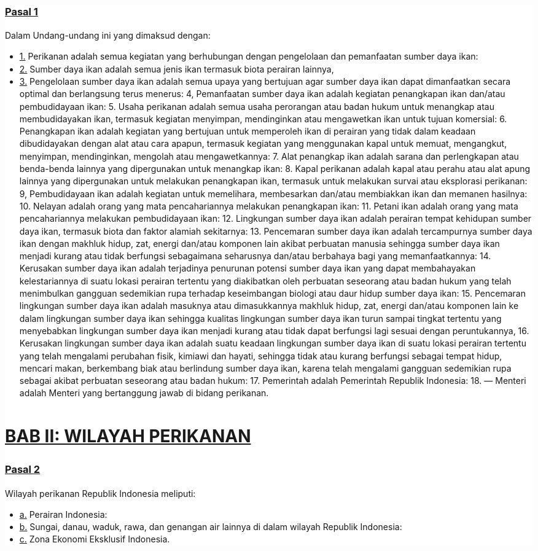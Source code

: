 ### [Pasal 1](http://example.org/legal/peraturan/uu/1985/9/pasal/0001)
Dalam Undang-undang ini yang dimaksud dengan:
* [1.](http://example.org/legal/peraturan/uu/1985/9/pasal/0001/versi/19850619/huruf/0001) Perikanan adalah semua kegiatan yang berhubungan dengan pengelolaan dan pemanfaatan sumber daya ikan:
* [2.](http://example.org/legal/peraturan/uu/1985/9/pasal/0001/versi/19850619/huruf/0002) Sumber daya ikan adalah semua jenis ikan termasuk biota perairan lainnya,
* [3.](http://example.org/legal/peraturan/uu/1985/9/pasal/0001/versi/19850619/huruf/0003) Pengelolaan sumber daya ikan adalah semua upaya yang bertujuan agar sumber daya ikan dapat dimanfaatkan secara optimal dan berlangsung terus menerus: 4, Pemanfaatan sumber daya ikan adalah kegiatan penangkapan ikan dan/atau pembudidayaan ikan: 5. Usaha perikanan adalah semua usaha perorangan atau badan hukum untuk menangkap atau membudidayakan ikan, termasuk kegiatan menyimpan, mendinginkan atau mengawetkan ikan untuk tujuan komersial: 6. Penangkapan ikan adalah kegiatan yang bertujuan untuk memperoleh ikan di perairan yang tidak dalam keadaan dibudidayakan dengan alat atau cara apapun, termasuk kegiatan yang menggunakan kapal untuk memuat, mengangkut, menyimpan, mendinginkan, mengolah atau mengawetkannya: 7. Alat penangkap ikan adalah sarana dan perlengkapan atau benda-benda lainnya yang dipergunakan untuk menangkap ikan: 8. Kapal perikanan adalah kapal atau perahu atau alat apung lainnya yang dipergunakan untuk melakukan penangkapan ikan, termasuk untuk melakukan survai atau eksplorasi perikanan: 9, Pembudidayaan ikan adalah kegiatan untuk memelihara, membesarkan dan/atau membiakkan ikan dan memanen hasilnya: 10. Nelayan adalah orang yang mata pencahariannya melakukan penangkapan ikan: 11. Petani ikan adalah orang yang mata pencahariannya melakukan pembudidayaan ikan: 12. Lingkungan sumber daya ikan adalah perairan tempat kehidupan sumber daya ikan, termasuk biota dan faktor alamiah sekitarnya: 13. Pencemaran sumber daya ikan adalah tercampurnya sumber daya ikan dengan makhluk hidup, zat, energi dan/atau komponen lain akibat perbuatan manusia sehingga sumber daya ikan menjadi kurang atau tidak berfungsi sebagaimana seharusnya dan/atau berbahaya bagi yang memanfaatkannya: 14. Kerusakan sumber daya ikan adalah terjadinya penurunan potensi sumber daya ikan yang dapat membahayakan kelestariannya di suatu lokasi perairan tertentu yang diakibatkan oleh perbuatan seseorang atau badan hukum yang telah menimbulkan gangguan sedemikian rupa terhadap keseimbangan biologi atau daur hidup sumber daya ikan: 15. Pencemaran lingkungan sumber daya ikan adalah masuknya atau dimasukkannya makhluk hidup, zat, energi dan/atau komponen lain ke dalam lingkungan sumber daya ikan sehingga kualitas lingkungan sumber daya ikan turun sampai tingkat tertentu yang menyebabkan lingkungan sumber daya ikan menjadi kurang atau tidak dapat berfungsi lagi sesuai dengan peruntukannya, 16. Kerusakan lingkungan sumber daya ikan adalah suatu keadaan lingkungan sumber daya ikan di suatu lokasi perairan tertentu yang telah mengalami perubahan fisik, kimiawi dan hayati, sehingga tidak atau kurang berfungsi sebagai tempat hidup, mencari makan, berkembang biak atau berlindung sumber daya ikan, karena telah mengalami gangguan sedemikian rupa sebagai akibat perbuatan seseorang atau badan hukum: 17. Pemerintah adalah Pemerintah Republik Indonesia: 18. — Menteri adalah Menteri yang bertanggung jawab di bidang perikanan.
 


# [BAB II: WILAYAH PERIKANAN](http://example.org/legal/peraturan/uu/1985/9/bab/0002)

### [Pasal 2](http://example.org/legal/peraturan/uu/1985/9/pasal/0002)
Wilayah perikanan Republik Indonesia meliputi:
* [a.](http://example.org/legal/peraturan/uu/1985/9/pasal/0002/versi/19850619/huruf/a) Perairan Indonesia:
* [b.](http://example.org/legal/peraturan/uu/1985/9/pasal/0002/versi/19850619/huruf/b) Sungai, danau, waduk, rawa, dan genangan air lainnya di dalam wilayah Republik Indonesia:
* [c.](http://example.org/legal/peraturan/uu/1985/9/pasal/0002/versi/19850619/huruf/c) Zona Ekonomi Eksklusif Indonesia.
 